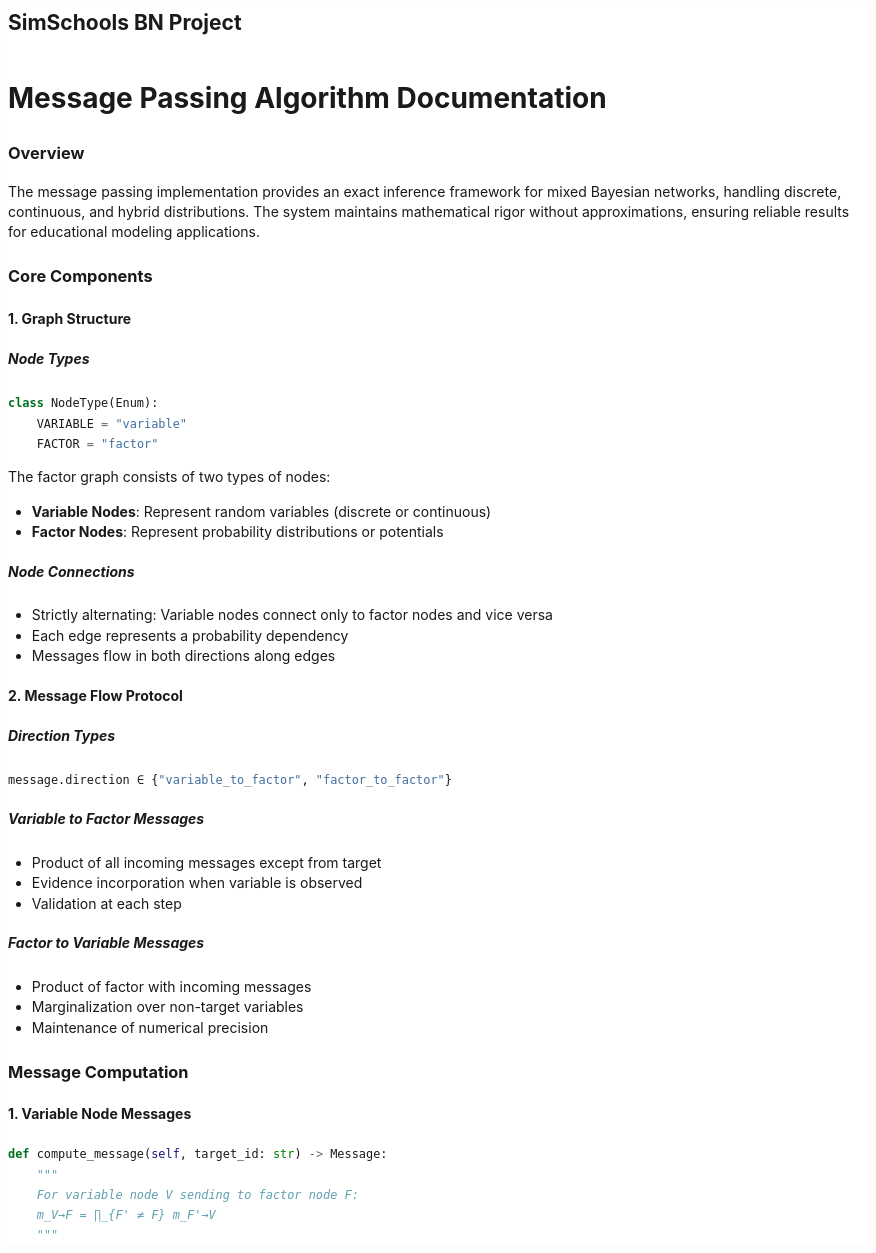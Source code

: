 ## SimSchools BN Project
# Message Passing Algorithm Documentation

### Overview

The message passing implementation provides an exact inference framework for mixed Bayesian networks, handling discrete, continuous, and hybrid distributions. The system maintains mathematical rigor without approximations, ensuring reliable results for educational modeling applications.

### Core Components

#### 1. Graph Structure

##### Node Types
```python
class NodeType(Enum):
    VARIABLE = "variable"
    FACTOR = "factor"
```

The factor graph consists of two types of nodes:
- **Variable Nodes**: Represent random variables (discrete or continuous)
- **Factor Nodes**: Represent probability distributions or potentials

##### Node Connections
- Strictly alternating: Variable nodes connect only to factor nodes and vice versa
- Each edge represents a probability dependency
- Messages flow in both directions along edges

#### 2. Message Flow Protocol

##### Direction Types
```python
message.direction ∈ {"variable_to_factor", "factor_to_factor"}
```

##### Variable to Factor Messages
- Product of all incoming messages except from target
- Evidence incorporation when variable is observed
- Validation at each step

##### Factor to Variable Messages
- Product of factor with incoming messages
- Marginalization over non-target variables
- Maintenance of numerical precision

### Message Computation

#### 1. Variable Node Messages
```python
def compute_message(self, target_id: str) -> Message:
    """
    For variable node V sending to factor node F:
    m_V→F = ∏_{F' ≠ F} m_F'→V
    """
```
